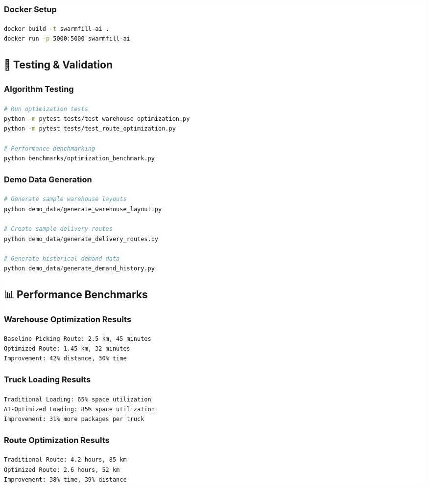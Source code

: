 ### Docker Setup
```bash
docker build -t swarmfill-ai .
docker run -p 5000:5000 swarmfill-ai
```

## 🧪 Testing & Validation

### Algorithm Testing
```bash
# Run optimization tests
python -m pytest tests/test_warehouse_optimization.py
python -m pytest tests/test_route_optimization.py

# Performance benchmarking
python benchmarks/optimization_benchmark.py
```

### Demo Data Generation
```python
# Generate sample warehouse layouts
python demo_data/generate_warehouse_layout.py

# Create sample delivery routes
python demo_data/generate_delivery_routes.py

# Generate historical demand data
python demo_data/generate_demand_history.py
```

## 📊 Performance Benchmarks

### Warehouse Optimization Results
```
Baseline Picking Route: 2.5 km, 45 minutes
Optimized Route: 1.45 km, 32 minutes
Improvement: 42% distance, 30% time
```

### Truck Loading Results
```
Traditional Loading: 65% space utilization
AI-Optimized Loading: 85% space utilization
Improvement: 31% more packages per truck
```

### Route Optimization Results
```
Traditional Route: 4.2 hours, 85 km
Optimized Route: 2.6 hours, 52 km
Improvement: 38% time, 39% distance
```
